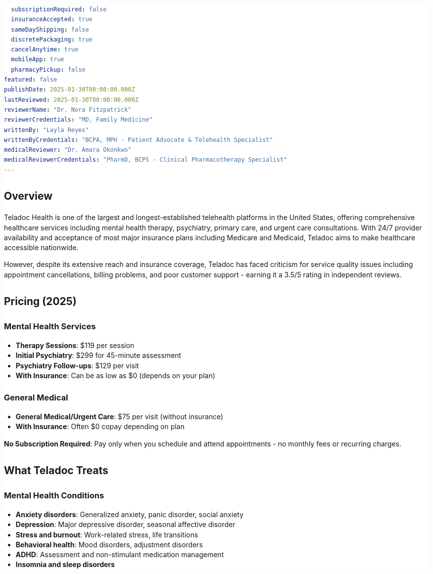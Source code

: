 ```yaml
  subscriptionRequired: false
  insuranceAccepted: true
  sameDayShipping: false
  discretePackaging: true
  cancelAnytime: true
  mobileApp: true
  pharmacyPickup: false
featured: false
publishDate: 2025-01-30T00:00:00.000Z
lastReviewed: 2025-01-30T00:00:00.000Z
reviewerName: "Dr. Nora Fitzpatrick"
reviewerCredentials: "MD, Family Medicine"
writtenBy: "Layla Reyes"
writtenByCredentials: "BCPA, MPH - Patient Advocate & Telehealth Specialist"
medicalReviewer: "Dr. Amara Okonkwo"
medicalReviewerCredentials: "PharmD, BCPS - Clinical Pharmacotherapy Specialist"
---
```


## Overview

Teladoc Health is one of the largest and longest-established telehealth platforms in the United States, offering comprehensive healthcare services including mental health therapy, psychiatry, primary care, and urgent care consultations. With 24/7 provider availability and acceptance of most major insurance plans including Medicare and Medicaid, Teladoc aims to make healthcare accessible nationwide.

However, despite its extensive reach and insurance coverage, Teladoc has faced criticism for service quality issues including appointment cancellations, billing problems, and poor customer support - earning it a 3.5/5 rating in independent reviews.

## Pricing (2025)

### Mental Health Services
- **Therapy Sessions**: $119 per session
- **Initial Psychiatry**: $299 for 45-minute assessment
- **Psychiatry Follow-ups**: $129 per visit
- **With Insurance**: Can be as low as $0 (depends on your plan)

### General Medical
- **General Medical/Urgent Care**: $75 per visit (without insurance)
- **With Insurance**: Often $0 copay depending on plan

**No Subscription Required**: Pay only when you schedule and attend appointments - no monthly fees or recurring charges.

## What Teladoc Treats

### Mental Health Conditions
- **Anxiety disorders**: Generalized anxiety, panic disorder, social anxiety
- **Depression**: Major depressive disorder, seasonal affective disorder
- **Stress and burnout**: Work-related stress, life transitions
- **Behavioral health**: Mood disorders, adjustment disorders
- **ADHD**: Assessment and non-stimulant medication management
- **Insomnia and sleep disorders**

